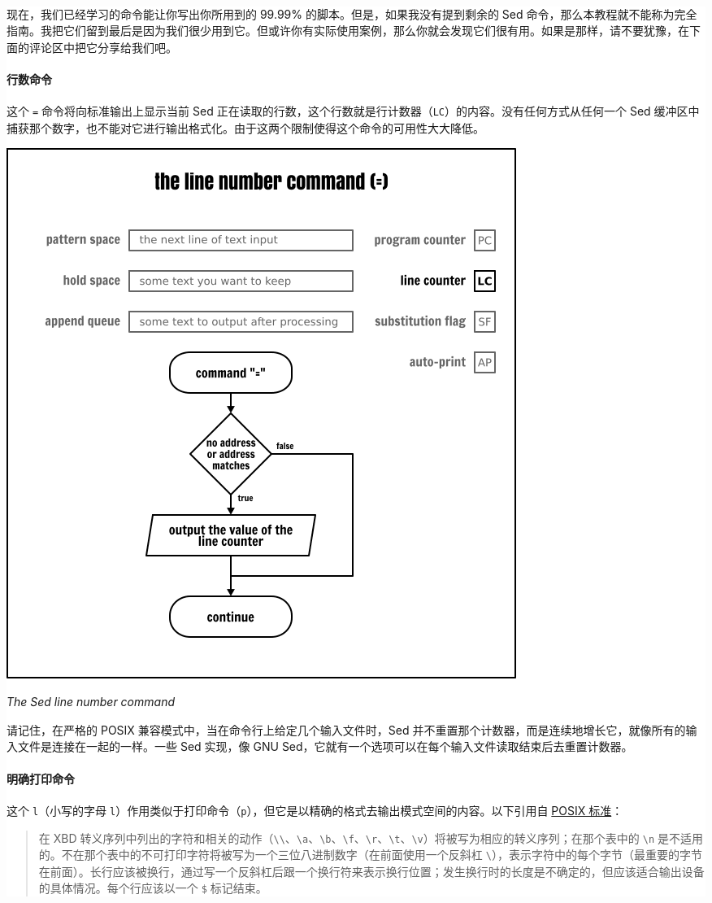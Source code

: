 现在，我们已经学习的命令能让你写出你所用到的 99.99% 的脚本。但是，如果我没有提到剩余的 Sed 命令，那么本教程就不能称为完全指南。我把它们留到最后是因为我们很少用到它。但或许你有实际使用案例，那么你就会发现它们很有用。如果是那样，请不要犹豫，在下面的评论区中把它分享给我们吧。

#### 行数命令

这个 `=` 命令将向标准输出上显示当前 Sed 正在读取的行数，这个行数就是行计数器（`LC`）的内容。没有任何方式从任何一个 Sed 缓冲区中捕获那个数字，也不能对它进行输出格式化。由于这两个限制使得这个命令的可用性大大降低。

![The Sed line number command](../../_resources/d9ba16b3351e4d18a20aaf2261465d33.png)

_The Sed line number command_

请记住，在严格的 POSIX 兼容模式中，当在命令行上给定几个输入文件时，Sed 并不重置那个计数器，而是连续地增长它，就像所有的输入文件是连接在一起的一样。一些 Sed 实现，像 GNU Sed，它就有一个选项可以在每个输入文件读取结束后去重置计数器。

#### 明确打印命令

这个 `l`（小写的字母 `l`）作用类似于打印命令（`p`），但它是以精确的格式去输出模式空间的内容。以下引用自 [POSIX 标准](http://pubs.opengroup.org/onlinepubs/9699919799/utilities/sed.html)：

> 在 XBD 转义序列中列出的字符和相关的动作（`\\`、`\a`、`\b`、`\f`、`\r`、`\t`、`\v`）将被写为相应的转义序列；在那个表中的 `\n` 是不适用的。不在那个表中的不可打印字符将被写为一个三位八进制数字（在前面使用一个反斜杠 `\`），表示字符中的每个字节（最重要的字节在前面）。长行应该被换行，通过写一个反斜杠后跟一个换行符来表示换行位置；发生换行时的长度是不确定的，但应该适合输出设备的具体情况。每个行应该以一个 `$` 标记结束。
